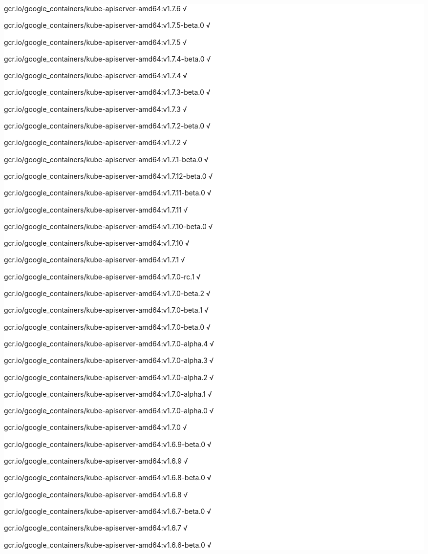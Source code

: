 gcr.io/google_containers/kube-apiserver-amd64:v1.7.6 √

gcr.io/google_containers/kube-apiserver-amd64:v1.7.5-beta.0 √

gcr.io/google_containers/kube-apiserver-amd64:v1.7.5 √

gcr.io/google_containers/kube-apiserver-amd64:v1.7.4-beta.0 √

gcr.io/google_containers/kube-apiserver-amd64:v1.7.4 √

gcr.io/google_containers/kube-apiserver-amd64:v1.7.3-beta.0 √

gcr.io/google_containers/kube-apiserver-amd64:v1.7.3 √

gcr.io/google_containers/kube-apiserver-amd64:v1.7.2-beta.0 √

gcr.io/google_containers/kube-apiserver-amd64:v1.7.2 √

gcr.io/google_containers/kube-apiserver-amd64:v1.7.1-beta.0 √

gcr.io/google_containers/kube-apiserver-amd64:v1.7.12-beta.0 √

gcr.io/google_containers/kube-apiserver-amd64:v1.7.11-beta.0 √

gcr.io/google_containers/kube-apiserver-amd64:v1.7.11 √

gcr.io/google_containers/kube-apiserver-amd64:v1.7.10-beta.0 √

gcr.io/google_containers/kube-apiserver-amd64:v1.7.10 √

gcr.io/google_containers/kube-apiserver-amd64:v1.7.1 √

gcr.io/google_containers/kube-apiserver-amd64:v1.7.0-rc.1 √

gcr.io/google_containers/kube-apiserver-amd64:v1.7.0-beta.2 √

gcr.io/google_containers/kube-apiserver-amd64:v1.7.0-beta.1 √

gcr.io/google_containers/kube-apiserver-amd64:v1.7.0-beta.0 √

gcr.io/google_containers/kube-apiserver-amd64:v1.7.0-alpha.4 √

gcr.io/google_containers/kube-apiserver-amd64:v1.7.0-alpha.3 √

gcr.io/google_containers/kube-apiserver-amd64:v1.7.0-alpha.2 √

gcr.io/google_containers/kube-apiserver-amd64:v1.7.0-alpha.1 √

gcr.io/google_containers/kube-apiserver-amd64:v1.7.0-alpha.0 √

gcr.io/google_containers/kube-apiserver-amd64:v1.7.0 √

gcr.io/google_containers/kube-apiserver-amd64:v1.6.9-beta.0 √

gcr.io/google_containers/kube-apiserver-amd64:v1.6.9 √

gcr.io/google_containers/kube-apiserver-amd64:v1.6.8-beta.0 √

gcr.io/google_containers/kube-apiserver-amd64:v1.6.8 √

gcr.io/google_containers/kube-apiserver-amd64:v1.6.7-beta.0 √

gcr.io/google_containers/kube-apiserver-amd64:v1.6.7 √

gcr.io/google_containers/kube-apiserver-amd64:v1.6.6-beta.0 √
